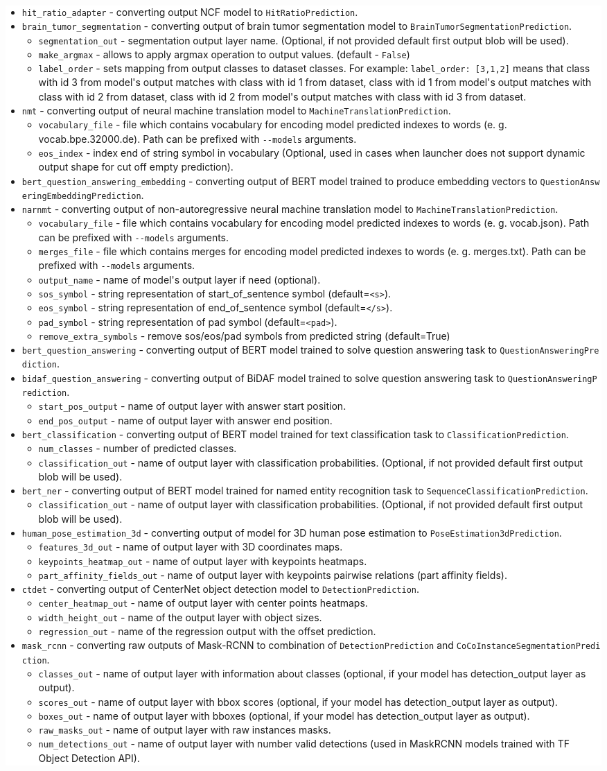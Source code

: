 * `hit_ratio_adapter` - converting output NCF model to `HitRatioPrediction`.
* `brain_tumor_segmentation` - converting output of brain tumor segmentation model to `BrainTumorSegmentationPrediction`.
  * `segmentation_out` - segmentation output layer name. (Optional, if not provided default first output blob will be used).
  * `make_argmax`  - allows to apply argmax operation to output values. (default - `False`)
  * `label_order` - sets mapping from output classes to dataset classes. For example: `label_order: [3,1,2]` means that class with id 3 from model's output matches with class with id 1 from dataset,  class with id 1 from model's output matches with class with id 2 from dataset, class with id 2 from model's output matches with class with id 3 from dataset.
* `nmt` - converting output of neural machine translation model to `MachineTranslationPrediction`.
  * `vocabulary_file` - file which contains vocabulary for encoding model predicted indexes to words (e. g. vocab.bpe.32000.de). Path can be prefixed with `--models` arguments.
  * `eos_index` - index end of string symbol in vocabulary (Optional, used in cases when launcher does not support dynamic output shape for cut off empty prediction).
* `bert_question_answering_embedding` - converting output of BERT model trained to produce embedding vectors to `QuestionAnsweringEmbeddingPrediction`.
* `narnmt` - converting output of non-autoregressive neural machine translation model to `MachineTranslationPrediction`.
  * `vocabulary_file` - file which contains vocabulary for encoding model predicted indexes to words (e. g. vocab.json). Path can be prefixed with `--models` arguments.
  * `merges_file` - file which contains merges for encoding model predicted indexes to words (e. g. merges.txt). Path can be prefixed with `--models` arguments.
  * `output_name` - name of model's output layer if need (optional).
  * `sos_symbol` - string representation of start_of_sentence symbol (default=`<s>`).
  * `eos_symbol` - string representation of end_of_sentence symbol (default=`</s>`).
  * `pad_symbol` - string representation of pad symbol (default=`<pad>`).
  * `remove_extra_symbols` - remove sos/eos/pad symbols from predicted string (default=True)
* `bert_question_answering` - converting output of BERT model trained to solve question answering task to `QuestionAnsweringPrediction`.
* `bidaf_question_answering` - converting output of BiDAF model trained to solve question answering task to `QuestionAnsweringPrediction`.
  * `start_pos_output` - name of output layer with answer start position.
  * `end_pos_output` - name of output layer with answer end position.
* `bert_classification` - converting output of BERT model trained for text classification task to `ClassificationPrediction`.
  * `num_classes` - number of predicted classes.
  * `classification_out` - name of output layer with classification probabilities. (Optional, if not provided default first output blob will be used).
* `bert_ner` - converting output of BERT model trained for named entity recognition task to `SequenceClassificationPrediction`.
  * `classification_out` - name of output layer with classification probabilities. (Optional, if not provided default first output blob will be used).
* `human_pose_estimation_3d` - converting output of model for 3D human pose estimation to `PoseEstimation3dPrediction`.
  * `features_3d_out` - name of output layer with 3D coordinates maps.
  * `keypoints_heatmap_out` - name of output layer with keypoints heatmaps.
  * `part_affinity_fields_out` - name of output layer with keypoints pairwise relations (part affinity fields).
* `ctdet` - converting output of CenterNet object detection model to `DetectionPrediction`.
  * `center_heatmap_out` - name of output layer with center points heatmaps.
  * `width_height_out` - name of the output layer with object sizes.
  * `regression_out` - name of the regression output with the offset prediction.
* `mask_rcnn` - converting raw outputs of Mask-RCNN to combination of `DetectionPrediction` and `CoCoInstanceSegmentationPrediction`.
  * `classes_out` - name of output layer with information about classes (optional, if your model has detection_output layer as output).
  * `scores_out` - name of output layer with bbox scores (optional, if your model has detection_output layer as output).
  * `boxes_out` - name of output layer with bboxes (optional, if your model has detection_output layer as output).
  * `raw_masks_out` - name of output layer with raw instances masks.
  * `num_detections_out` - name of output layer with number valid detections (used in MaskRCNN models trained with TF Object Detection API).